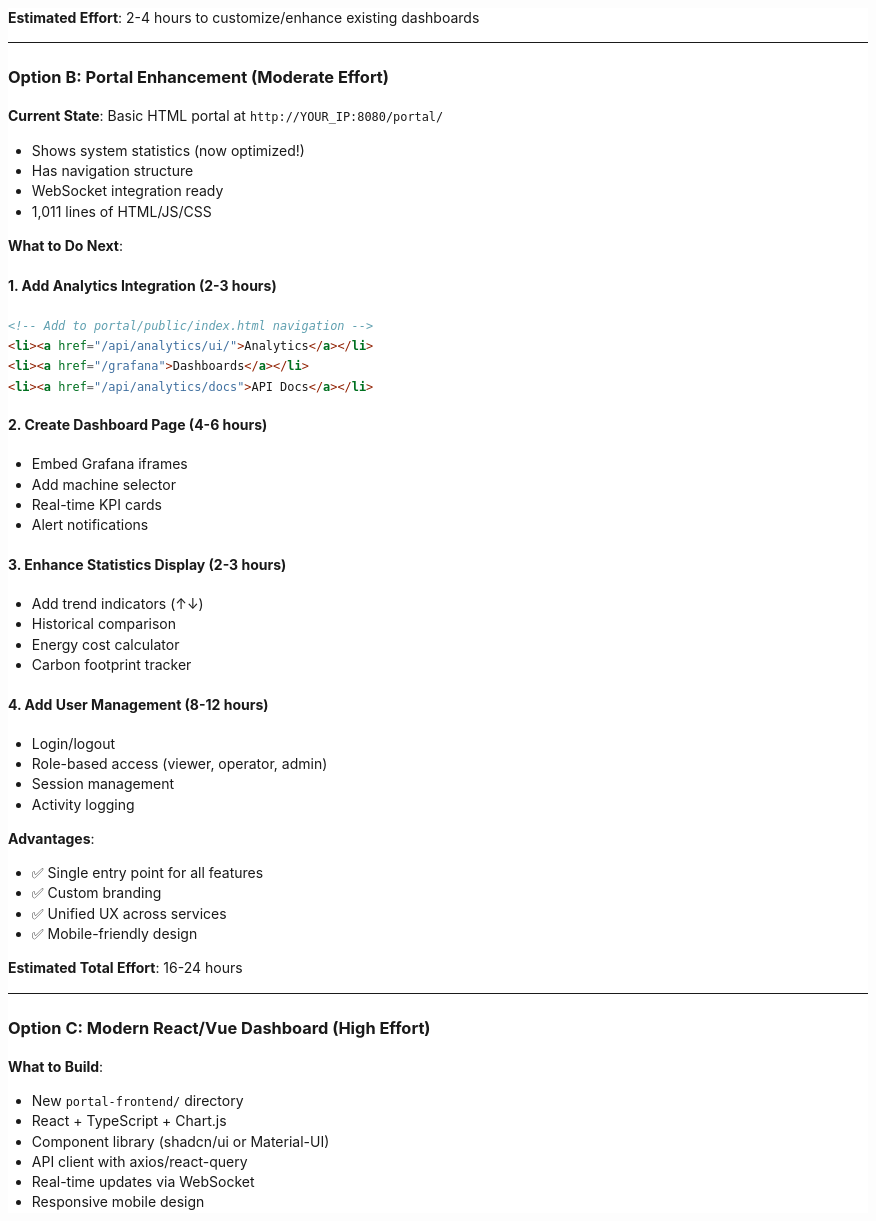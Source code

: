 **Estimated Effort**: 2-4 hours to customize/enhance existing dashboards

---

### **Option B: Portal Enhancement** (Moderate Effort)

**Current State**: Basic HTML portal at `http://YOUR_IP:8080/portal/`
- Shows system statistics (now optimized!)
- Has navigation structure
- WebSocket integration ready
- 1,011 lines of HTML/JS/CSS

**What to Do Next**:

#### 1. **Add Analytics Integration** (2-3 hours)
```html
<!-- Add to portal/public/index.html navigation -->
<li><a href="/api/analytics/ui/">Analytics</a></li>
<li><a href="/grafana">Dashboards</a></li>
<li><a href="/api/analytics/docs">API Docs</a></li>
```

#### 2. **Create Dashboard Page** (4-6 hours)
- Embed Grafana iframes
- Add machine selector
- Real-time KPI cards
- Alert notifications

#### 3. **Enhance Statistics Display** (2-3 hours)
- Add trend indicators (↑↓)
- Historical comparison
- Energy cost calculator
- Carbon footprint tracker

#### 4. **Add User Management** (8-12 hours)
- Login/logout
- Role-based access (viewer, operator, admin)
- Session management
- Activity logging

**Advantages**:
- ✅ Single entry point for all features
- ✅ Custom branding
- ✅ Unified UX across services
- ✅ Mobile-friendly design

**Estimated Total Effort**: 16-24 hours

---

### **Option C: Modern React/Vue Dashboard** (High Effort)

**What to Build**:
- New `portal-frontend/` directory
- React + TypeScript + Chart.js
- Component library (shadcn/ui or Material-UI)
- API client with axios/react-query
- Real-time updates via WebSocket
- Responsive mobile design
